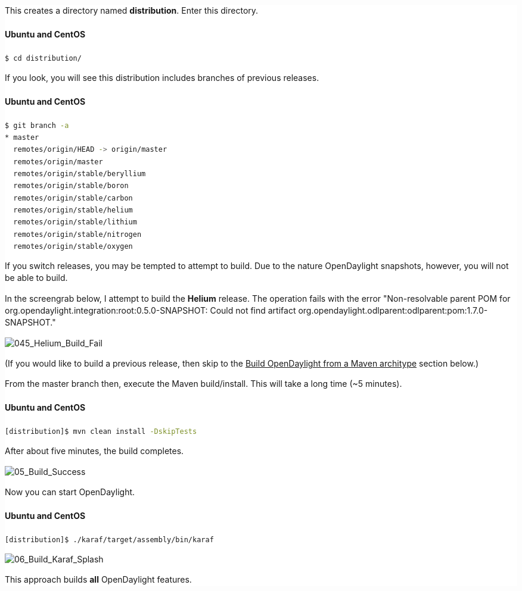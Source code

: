 This creates a directory named **distribution**.  Enter this directory.

#### Ubuntu and CentOS
```bash
$ cd distribution/
```
If you look, you will see this distribution includes branches of previous releases.

#### Ubuntu and CentOS
```bash
$ git branch -a
* master
  remotes/origin/HEAD -> origin/master
  remotes/origin/master
  remotes/origin/stable/beryllium
  remotes/origin/stable/boron
  remotes/origin/stable/carbon
  remotes/origin/stable/helium
  remotes/origin/stable/lithium
  remotes/origin/stable/nitrogen
  remotes/origin/stable/oxygen
```

If you switch releases, you may be tempted to attempt to build.  Due to the nature OpenDaylight snapshots, however, you will not be able to build.  

In the screengrab below, I attempt to build the **Helium** release.  The operation fails with the error "Non-resolvable parent POM for org.opendaylight.integration:root:0.5.0-SNAPSHOT: Could not find artifact org.opendaylight.odlparent:odlparent:pom:1.7.0-SNAPSHOT."

![045_Helium_Build_Fail]({static}/images/How_To_Install_Opendaylight_On_Centos_Or_Ubuntu/045_Helium_Build_Fail.png)

(If you would like to build a previous release, then skip to the [Build OpenDaylight from a Maven architype](#maven) section below.)

From the master branch then, execute the Maven build/install.  This will take a long time (~5 minutes).

#### Ubuntu and CentOS
```bash
[distribution]$ mvn clean install -DskipTests
```
After about five minutes, the build completes.

![05_Build_Success]({static}/images/How_To_Install_Opendaylight_On_Centos_Or_Ubuntu/05_Build_Success.png)

Now you can start OpenDaylight.

#### Ubuntu and CentOS
```bash
[distribution]$ ./karaf/target/assembly/bin/karaf
```
![06_Build_Karaf_Splash]({static}/images/How_To_Install_Opendaylight_On_Centos_Or_Ubuntu/06_Build_Karaf_Splash.png)

This approach builds **all** OpenDaylight features.
